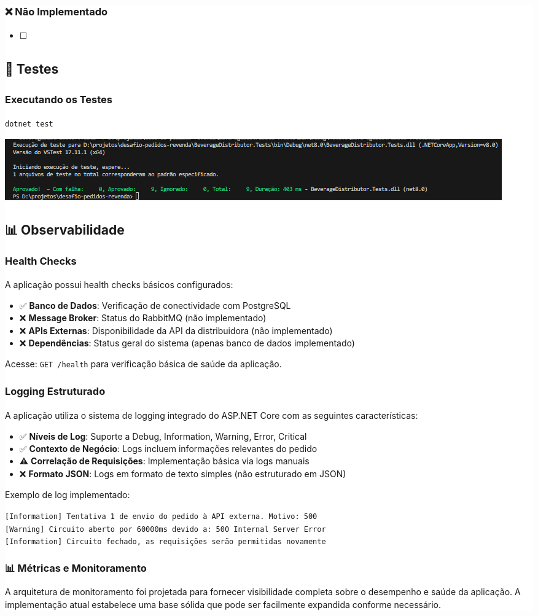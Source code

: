 ### ❌ Não Implementado
- [ ] 

## 🧪 Testes

### Executando os Testes

```bash
dotnet test
```
![Testes](docs/tests.png)

## 📊 Observabilidade

### Health Checks

A aplicação possui health checks básicos configurados:

- ✅ **Banco de Dados**: Verificação de conectividade com PostgreSQL
- ❌ **Message Broker**: Status do RabbitMQ (não implementado)
- ❌ **APIs Externas**: Disponibilidade da API da distribuidora (não implementado)
- ❌ **Dependências**: Status geral do sistema (apenas banco de dados implementado)

Acesse: `GET /health` para verificação básica de saúde da aplicação.

### Logging Estruturado

A aplicação utiliza o sistema de logging integrado do ASP.NET Core com as seguintes características:

- ✅ **Níveis de Log**: Suporte a Debug, Information, Warning, Error, Critical
- ✅ **Contexto de Negócio**: Logs incluem informações relevantes do pedido
- ⚠️ **Correlação de Requisições**: Implementação básica via logs manuais
- ❌ **Formato JSON**: Logs em formato de texto simples (não estruturado em JSON)

Exemplo de log implementado:
```
[Information] Tentativa 1 de envio do pedido à API externa. Motivo: 500
[Warning] Circuito aberto por 60000ms devido a: 500 Internal Server Error
[Information] Circuito fechado, as requisições serão permitidas novamente
```

### 📊 Métricas e Monitoramento

A arquitetura de monitoramento foi projetada para fornecer visibilidade completa sobre o desempenho e saúde da aplicação. A implementação atual estabelece uma base sólida que pode ser facilmente expandida conforme necessário.
